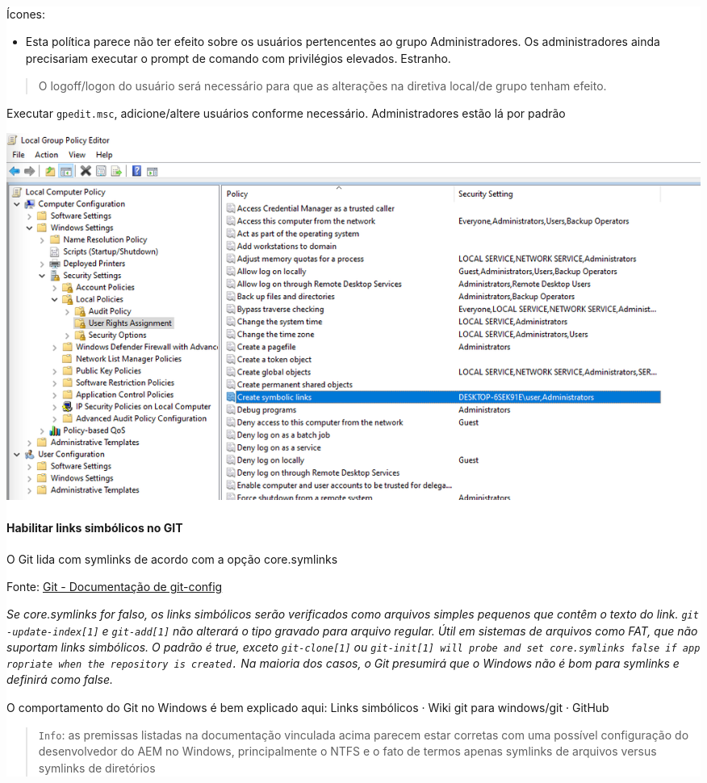 Ícones:
- Esta política parece não ter efeito sobre os usuários pertencentes ao grupo Administradores. Os administradores ainda precisariam executar o prompt de comando com privilégios elevados. Estranho.

> O logoff/logon do usuário será necessário para que as alterações na diretiva local/de grupo tenham efeito.

Executar `gpedit.msc`, adicione/altere usuários conforme necessário. Administradores estão lá por padrão

![Janela do Editor de Diretiva de Grupo mostrando permissão para ajustar](./assets/git-symlinks/windows-localpolicies-symlinks.png)

#### Habilitar links simbólicos no GIT

O Git lida com symlinks de acordo com a opção core.symlinks

Fonte: [Git - Documentação de git-config](https://git-scm.com/docs/git-config#Documentation/git-config.txt-coresymlinks)

*Se core.symlinks for falso, os links simbólicos serão verificados como arquivos simples pequenos que contêm o texto do link. `git-update-index[1]` e `git-add[1]` não alterará o tipo gravado para arquivo regular. Útil em sistemas de arquivos como FAT, que não suportam links simbólicos.
O padrão é true, exceto `git-clone[1]` ou `git-init[1] will probe and set core.symlinks false if appropriate when the repository is created.` Na maioria dos casos, o Git presumirá que o Windows não é bom para symlinks e definirá como false.*

O comportamento do Git no Windows é bem explicado aqui: Links simbólicos · Wiki git para windows/git · GitHub

> `Info`: as premissas listadas na documentação vinculada acima parecem estar corretas com uma possível configuração do desenvolvedor do AEM no Windows, principalmente o NTFS e o fato de termos apenas symlinks de arquivos versus symlinks de diretórios
